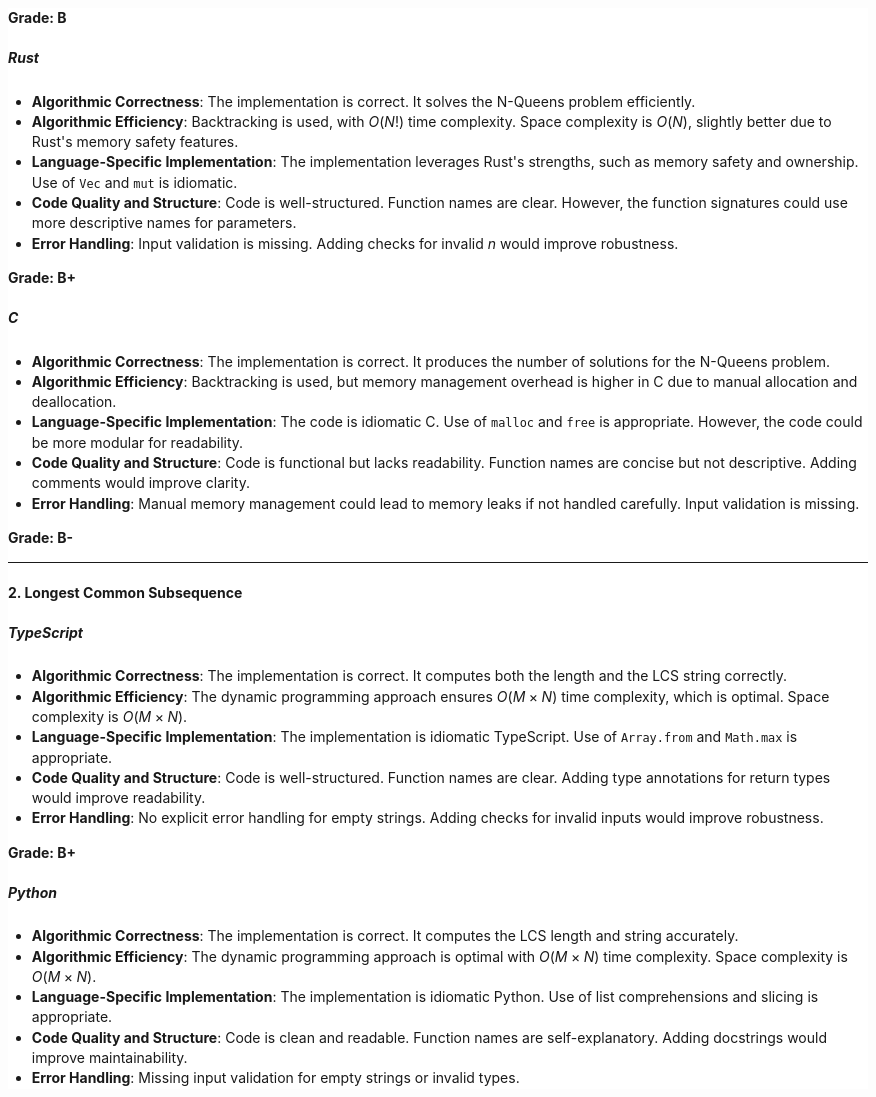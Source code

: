 **Grade: B**

##### Rust
- **Algorithmic Correctness**: The implementation is correct. It solves the N-Queens problem efficiently.
- **Algorithmic Efficiency**: Backtracking is used, with $O(N!)$ time complexity. Space complexity is $O(N)$, slightly better due to Rust's memory safety features.
- **Language-Specific Implementation**: The implementation leverages Rust's strengths, such as memory safety and ownership. Use of `Vec` and `mut` is idiomatic.
- **Code Quality and Structure**: Code is well-structured. Function names are clear. However, the function signatures could use more descriptive names for parameters.
- **Error Handling**: Input validation is missing. Adding checks for invalid $n$ would improve robustness.

**Grade: B+**

##### C
- **Algorithmic Correctness**: The implementation is correct. It produces the number of solutions for the N-Queens problem.
- **Algorithmic Efficiency**: Backtracking is used, but memory management overhead is higher in C due to manual allocation and deallocation.
- **Language-Specific Implementation**: The code is idiomatic C. Use of `malloc` and `free` is appropriate. However, the code could be more modular for readability.
- **Code Quality and Structure**: Code is functional but lacks readability. Function names are concise but not descriptive. Adding comments would improve clarity.
- **Error Handling**: Manual memory management could lead to memory leaks if not handled carefully. Input validation is missing.

**Grade: B-**

---

#### **2. Longest Common Subsequence**

##### TypeScript
- **Algorithmic Correctness**: The implementation is correct. It computes both the length and the LCS string correctly.
- **Algorithmic Efficiency**: The dynamic programming approach ensures $O(M \times N)$ time complexity, which is optimal. Space complexity is $O(M \times N)$.
- **Language-Specific Implementation**: The implementation is idiomatic TypeScript. Use of `Array.from` and `Math.max` is appropriate.
- **Code Quality and Structure**: Code is well-structured. Function names are clear. Adding type annotations for return types would improve readability.
- **Error Handling**: No explicit error handling for empty strings. Adding checks for invalid inputs would improve robustness.

**Grade: B+**

##### Python
- **Algorithmic Correctness**: The implementation is correct. It computes the LCS length and string accurately.
- **Algorithmic Efficiency**: The dynamic programming approach is optimal with $O(M \times N)$ time complexity. Space complexity is $O(M \times N)$.
- **Language-Specific Implementation**: The implementation is idiomatic Python. Use of list comprehensions and slicing is appropriate.
- **Code Quality and Structure**: Code is clean and readable. Function names are self-explanatory. Adding docstrings would improve maintainability.
- **Error Handling**: Missing input validation for empty strings or invalid types.
